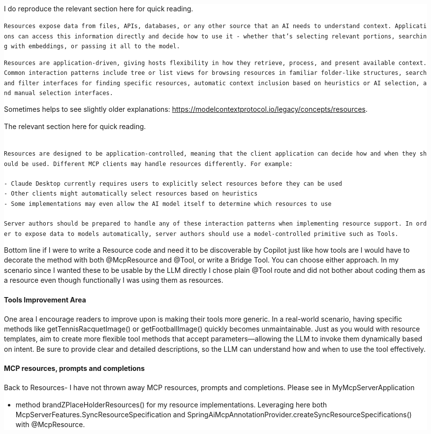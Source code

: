 I do reproduce the relevant section here for quick reading.   

```Markdown
Resources expose data from files, APIs, databases, or any other source that an AI needs to understand context. Applications can access this information directly and decide how to use it - whether that’s selecting relevant portions, searching with embeddings, or passing it all to the model.
```

```Markdown
Resources are application-driven, giving hosts flexibility in how they retrieve, process, and present available context. Common interaction patterns include tree or list views for browsing resources in familiar folder-like structures, search and filter interfaces for finding specific resources, automatic context inclusion based on heuristics or AI selection, and manual selection interfaces.
```

Sometimes helps to see slightly older explanations:  https://modelcontextprotocol.io/legacy/concepts/resources.   

The relevant section here for quick reading.  


```

Resources are designed to be application-controlled, meaning that the client application can decide how and when they should be used. Different MCP clients may handle resources differently. For example:

- Claude Desktop currently requires users to explicitly select resources before they can be used
- Other clients might automatically select resources based on heuristics
- Some implementations may even allow the AI model itself to determine which resources to use   

Server authors should be prepared to handle any of these interaction patterns when implementing resource support. In order to expose data to models automatically, server authors should use a model-controlled primitive such as Tools.

```

Bottom line if I were to write a Resource code and need it to be discoverable by Copilot just like how tools are I would have to decorate the method with both @McpResource and @Tool, or write a Bridge Tool. You can choose either approach. In my scenario since I wanted these to be usable by the LLM directly I chose plain @Tool route and did not bother about coding them as a resource even though functionally I was using them as resources.   

#### Tools Improvement Area  
One area I encourage readers to improve upon is making their tools more generic. In a real-world scenario, having specific methods like getTennisRacquetImage() or getFootballImage() quickly becomes unmaintainable. Just as you would with resource templates, aim to create more flexible tool methods that accept parameters—allowing the LLM to invoke them dynamically based on intent. Be sure to provide clear and detailed descriptions, so the LLM can understand how and when to use the tool effectively.   

#### MCP resources, prompts and completions  
Back to Resources- I have not thrown away MCP resources, prompts and completions. Please see in MyMcpServerApplication 

- method brandZPlaceHolderResources() for my resource implementations. Leveraging here both McpServerFeatures.SyncResourceSpecification and SpringAiMcpAnnotationProvider.createSyncResourceSpecifications() with @McpResource.
